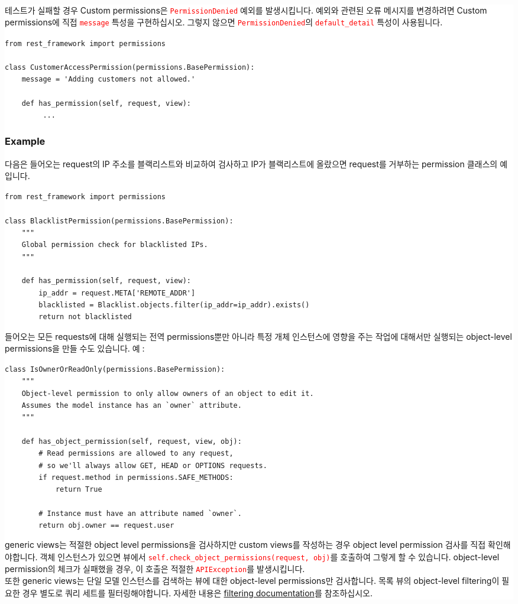 테스트가 실패할 경우 Custom permissions은 <tt style="color: #FF0000">`PermissionDenied`</tt> 예외를 발생시킵니다. 예외와 관련된 오류 메시지를 변경하려면 Custom permissions에 직접 <tt style="color: #FF0000">`message`</tt> 특성을 구현하십시오. 그렇지 않으면 <tt style="color: #FF0000">`PermissionDenied`</tt>의 <tt style="color: #FF0000">`default_detail`</tt> 특성이 사용됩니다.
~~~~
from rest_framework import permissions

class CustomerAccessPermission(permissions.BasePermission):
    message = 'Adding customers not allowed.'

    def has_permission(self, request, view):
         ...
~~~~

### Example

다음은 들어오는 request의 IP 주소를 블랙리스트와 비교하여 검사하고 IP가 블랙리스트에 올랐으면 request를 거부하는 permission 클래스의 예입니다.
~~~~
from rest_framework import permissions

class BlacklistPermission(permissions.BasePermission):
    """
    Global permission check for blacklisted IPs.
    """

    def has_permission(self, request, view):
        ip_addr = request.META['REMOTE_ADDR']
        blacklisted = Blacklist.objects.filter(ip_addr=ip_addr).exists()
        return not blacklisted
~~~~
들어오는 모든 requests에 ​​대해 실행되는 전역 permissions뿐만 아니라 특정 개체 인스턴스에 영향을 주는 작업에 대해서만 실행되는 object-level permissions을 만들 수도 있습니다. 예 :
~~~~
class IsOwnerOrReadOnly(permissions.BasePermission):
    """
    Object-level permission to only allow owners of an object to edit it.
    Assumes the model instance has an `owner` attribute.
    """

    def has_object_permission(self, request, view, obj):
        # Read permissions are allowed to any request,
        # so we'll always allow GET, HEAD or OPTIONS requests.
        if request.method in permissions.SAFE_METHODS:
            return True

        # Instance must have an attribute named `owner`.
        return obj.owner == request.user
~~~~
generic views는 적절한 object level permissions을 검사하지만 custom views를 작성하는 경우 object level permission 검사를 직접 확인해야합니다. 객체 인스턴스가 있으면 뷰에서 <tt style="color: #FF0000">`self.check_object_permissions(request, obj)`</tt>를 호출하여 그렇게 할 수 있습니다. object-level permission의 체크가 실패했을 경우, 이 호출은 적절한 <tt style="color: #FF0000">`APIException`</tt>를 발생시킵니다.
<br>또한 generic views는 단일 모델 인스턴스를 검색하는 뷰에 대한 object-level permissions만 검사합니다. 목록 뷰의 object-level filtering이 필요한 경우 별도로 쿼리 세트를 필터링해야합니다. 자세한 내용은 [filtering documentation](http://www.django-rest-framework.org/api-guide/filtering/)를 참조하십시오.
